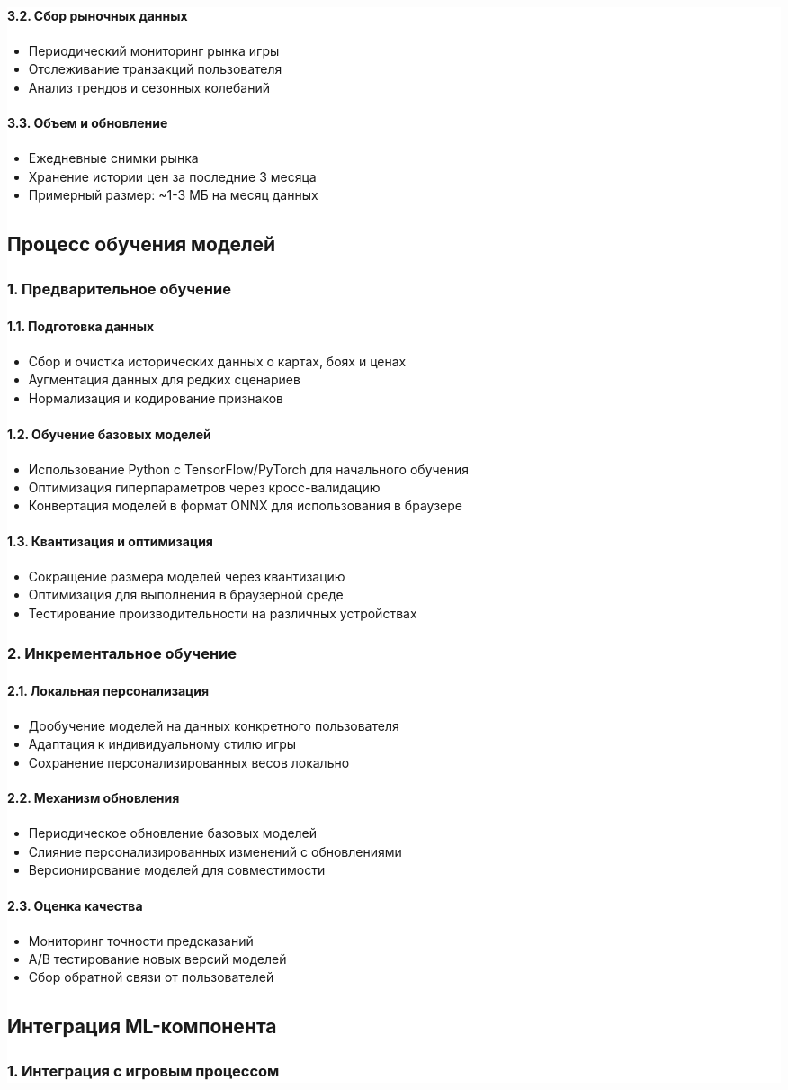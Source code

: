 #### 3.2. Сбор рыночных данных
- Периодический мониторинг рынка игры
- Отслеживание транзакций пользователя
- Анализ трендов и сезонных колебаний

#### 3.3. Объем и обновление
- Ежедневные снимки рынка
- Хранение истории цен за последние 3 месяца
- Примерный размер: ~1-3 МБ на месяц данных

## Процесс обучения моделей

### 1. Предварительное обучение

#### 1.1. Подготовка данных
- Сбор и очистка исторических данных о картах, боях и ценах
- Аугментация данных для редких сценариев
- Нормализация и кодирование признаков

#### 1.2. Обучение базовых моделей
- Использование Python с TensorFlow/PyTorch для начального обучения
- Оптимизация гиперпараметров через кросс-валидацию
- Конвертация моделей в формат ONNX для использования в браузере

#### 1.3. Квантизация и оптимизация
- Сокращение размера моделей через квантизацию
- Оптимизация для выполнения в браузерной среде
- Тестирование производительности на различных устройствах

### 2. Инкрементальное обучение

#### 2.1. Локальная персонализация
- Дообучение моделей на данных конкретного пользователя
- Адаптация к индивидуальному стилю игры
- Сохранение персонализированных весов локально

#### 2.2. Механизм обновления
- Периодическое обновление базовых моделей
- Слияние персонализированных изменений с обновлениями
- Версионирование моделей для совместимости

#### 2.3. Оценка качества
- Мониторинг точности предсказаний
- A/B тестирование новых версий моделей
- Сбор обратной связи от пользователей

## Интеграция ML-компонента

### 1. Интеграция с игровым процессом
